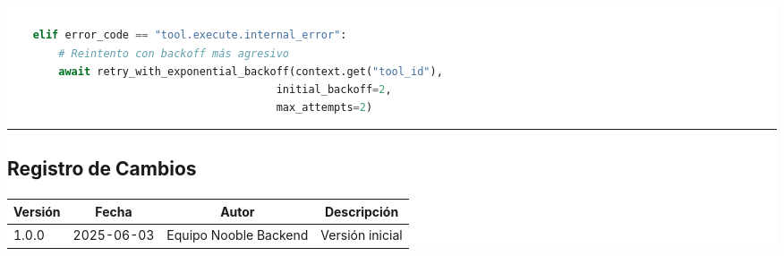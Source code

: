 ```python
    
    elif error_code == "tool.execute.internal_error":
        # Reintento con backoff más agresivo
        await retry_with_exponential_backoff(context.get("tool_id"), 
                                          initial_backoff=2,
                                          max_attempts=2)
```

---

## Registro de Cambios

| Versión | Fecha | Autor | Descripción |
|---------|-------|-------|-------------|
| 1.0.0 | 2025-06-03 | Equipo Nooble Backend | Versión inicial |
